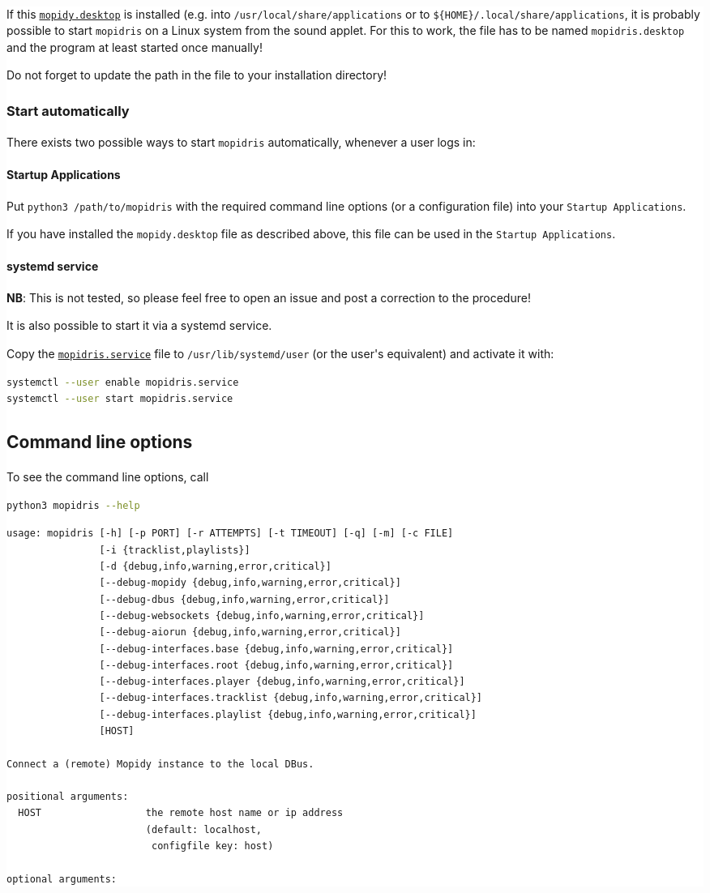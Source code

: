 If this [`mopidy.desktop`](https://codeberg.org/sph/mopidris/mopidris.desktop)
is installed (e.g. into `/usr/local/share/applications` or to
`${HOME}/.local/share/applications`, it is probably possible to start
`mopidris` on a Linux system from the sound applet. For this to work, the file
has to be named `mopidris.desktop` and the program at least started once
manually!

Do not forget to update the path in the file to your installation directory!

### Start automatically

There exists two possible ways to start `mopidris` automatically, whenever a
user logs in:

#### Startup Applications

Put `python3 /path/to/mopidris` with the required command line options (or a
configuration file) into your `Startup Applications`.

If you have installed the `mopidy.desktop` file as described above, this file
can be used in the `Startup Applications`.

#### systemd service

**NB**: This is not tested, so please feel free to open an issue and post a
correction to the procedure!

It is also possible to start it via a systemd service.

Copy the
[`mopidris.service`](https://codeberg.org/sph/mopidris/mopidris.service) file
to `/usr/lib/systemd/user` (or the user's equivalent) and activate it with:
```sh
systemctl --user enable mopidris.service
systemctl --user start mopidris.service
```


## Command line options

To see the command line options, call
```sh
python3 mopidris --help
```

```
usage: mopidris [-h] [-p PORT] [-r ATTEMPTS] [-t TIMEOUT] [-q] [-m] [-c FILE]
                [-i {tracklist,playlists}]
                [-d {debug,info,warning,error,critical}]
                [--debug-mopidy {debug,info,warning,error,critical}]
                [--debug-dbus {debug,info,warning,error,critical}]
                [--debug-websockets {debug,info,warning,error,critical}]
                [--debug-aiorun {debug,info,warning,error,critical}]
                [--debug-interfaces.base {debug,info,warning,error,critical}]
                [--debug-interfaces.root {debug,info,warning,error,critical}]
                [--debug-interfaces.player {debug,info,warning,error,critical}]
                [--debug-interfaces.tracklist {debug,info,warning,error,critical}]
                [--debug-interfaces.playlist {debug,info,warning,error,critical}]
                [HOST]

Connect a (remote) Mopidy instance to the local DBus.

positional arguments:
  HOST                  the remote host name or ip address
                        (default: localhost,
                         configfile key: host)

optional arguments:
```